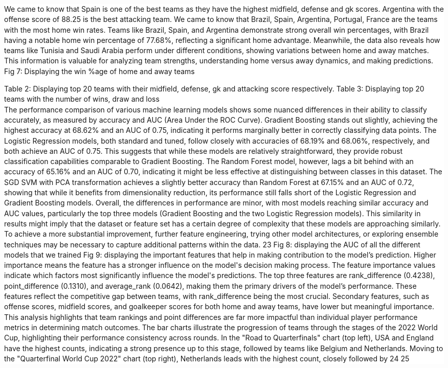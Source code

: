 We came to know that Spain is one of the best teams as they have the highest midfield, defense 
and gk scores. Argentina with the offense score of 88.25 is the best attacking team. 
We came to know that Brazil, Spain, Argentina, Portugal, France are the teams with the most 
home win rates. Teams like Brazil, Spain, and Argentina demonstrate strong overall win 
percentages, with Brazil having a notable home win percentage of 77.68%, reflecting a 
significant home advantage. Meanwhile, the data also reveals how teams like Tunisia and Saudi 
Arabia perform under different conditions, showing variations between home and away 
matches. This information is valuable for analyzing team strengths, understanding home versus 
away dynamics, and making predictions. 
Fig 7: Displaying the win %age of home and away teams  
       
Table 2: Displaying top 20 teams with their midfield, defense, gk and attacking score 
respectively. 
Table 3: Displaying top 20 teams with the number of wins, draw and loss  
The performance comparison of various machine learning models shows some nuanced 
differences in their ability to classify accurately, as measured by accuracy and AUC (Area 
Under the ROC Curve). Gradient Boosting stands out slightly, achieving the highest accuracy 
at 68.62% and an AUC of 0.75, indicating it performs marginally better in correctly classifying 
data points. The Logistic Regression models, both standard and tuned, follow closely with 
accuracies of 68.19% and 68.06%, respectively, and both achieve an AUC of 0.75. This 
suggests that while these models are relatively straightforward, they provide robust 
classification capabilities comparable to Gradient Boosting. 
The Random Forest model, however, lags a bit behind with an accuracy of 65.16% and an AUC 
of 0.70, indicating it might be less effective at distinguishing between classes in this dataset. 
The SGD SVM with PCA transformation achieves a slightly better accuracy than Random 
Forest at 67.15% and an AUC of 0.72, showing that while it benefits from dimensionality 
reduction, its performance still falls short of the Logistic Regression and Gradient Boosting 
models. 
Overall, the differences in performance are minor, with most models reaching similar accuracy 
and AUC values, particularly the top three models (Gradient Boosting and the two Logistic 
Regression models). This similarity in results might imply that the dataset or feature set has a 
certain degree of complexity that these models are approaching similarly. To achieve a more 
substantial improvement, further feature engineering, trying other model architectures, or 
exploring ensemble techniques may be necessary to capture additional patterns within the data. 
23 
Fig 8: displaying the AUC of all the different models that we trained 
Fig 9: displaying the important features that 
help in making contribution to the model’s 
prediction. 
Higher importance means the feature has a 
stronger influence on the model's decision
making process. 
The feature importance values indicate which factors most significantly influence the model's 
predictions. The top three features are rank_difference (0.4238), point_difference (0.1310), and 
average_rank (0.0642), making them the primary drivers of the model’s performance. These 
features reflect the competitive gap between teams, with rank_difference being the most 
crucial. Secondary features, such as offense scores, midfield scores, and goalkeeper scores for 
both home and away teams, have lower but meaningful importance. This analysis highlights 
that team rankings and point differences are far more impactful than individual player 
performance metrics in determining match outcomes. 
The bar charts illustrate the progression of teams through the stages of the 2022 World Cup, 
highlighting their performance consistency across rounds. In the "Road to Quarterfinals" chart 
(top left), USA and England have the highest counts, indicating a strong presence up to this 
stage, followed by teams like Belgium and Netherlands. Moving to the "Quarterfinal World 
Cup 2022" chart (top right), Netherlands leads with the highest count, closely followed by 
24 
25 
 